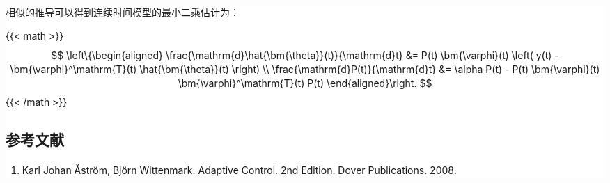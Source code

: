 
相似的推导可以得到连续时间模型的最小二乘估计为：

{{< math >}}$$
\left\{\begin{aligned}
\frac{\mathrm{d}\hat{\bm{\theta}}(t)}{\mathrm{d}t} &= P(t) \bm{\varphi}(t) \left( y(t) - \bm{\varphi}^\mathrm{T}(t) \hat{\bm{\theta}}(t) \right) \\
\frac{\mathrm{d}P(t)}{\mathrm{d}t} &= \alpha P(t) - P(t) \bm{\varphi}(t) \bm{\varphi}^\mathrm{T}(t) P(t)
\end{aligned}\right.
$${{< /math >}}


## 参考文献

1. Karl Johan Åström, Björn Wittenmark. Adaptive Control. 2nd Edition. Dover Publications. 2008.
